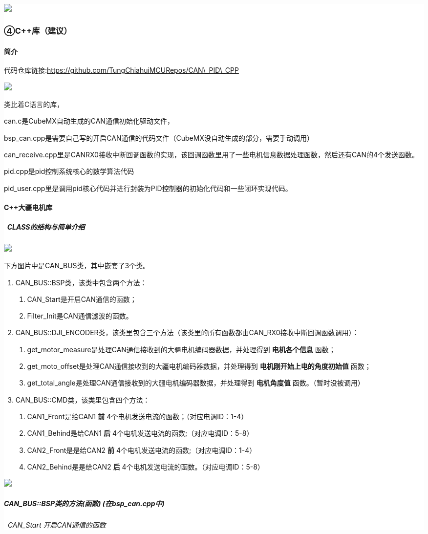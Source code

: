 ![](https://cdn.eo.r2.tungchiahui.cn/tungwebsite/assets/images/2023-10-09/image212.webp)

### ④C++库（建议）

#### 简介

代码仓库链接:https://github.com/TungChiahuiMCURepos/CAN\_PID\_CPP

![](https://cdn.eo.r2.tungchiahui.cn/tungwebsite/assets/images/2023-10-09/image213.webp)

类比着C语言的库，

can.c是CubeMX自动生成的CAN通信初始化驱动文件，

bsp\_can.cpp是需要自己写的开启CAN通信的代码文件（CubeMX没自动生成的部分，需要手动调用）

can\_receive.cpp里是CANRX0接收中断回调函数的实现，该回调函数里用了一些电机信息数据处理函数，然后还有CAN的4个发送函数。

pid.cpp是pid控制系统核心的数学算法代码

pid\_user.cpp里是调用pid核心代码并进行封装为PID控制器的初始化代码和一些闭环实现代码。

#### C++大疆电机库

#####   CLASS的结构与简单介绍

![](https://cdn.eo.r2.tungchiahui.cn/tungwebsite/assets/images/2023-10-09/image214.webp)

下方图片中是CAN\_BUS类，其中嵌套了3个类。

1.  CAN\_BUS::BSP类，该类中包含两个方法：

    1.  CAN\_Start是开启CAN通信的函数；

    2.  Filter\_Init是CAN通信滤波的函数。

2.  CAN\_BUS::DJI\_ENCODER类，该类里包含三个方法（该类里的所有函数都由CAN\_RX0接收中断回调函数调用）：

    1.  get\_motor\_measure是处理CAN通信接收到的大疆电机编码器数据，并处理得到 **电机各个信息** 函数；

    2.  get\_moto\_offset是处理CAN通信接收到的大疆电机编码器数据，并处理得到 **电机刚开始上电的角度初始值** 函数；

    3.  get\_total\_angle是处理CAN通信接收到的大疆电机编码器数据，并处理得到 **电机角度值** 函数。（暂时没被调用）

3.  CAN\_BUS::CMD类，该类里包含四个方法：

    1.  CAN1\_Front是给CAN1 **前** 4个电机发送电流的函数；（对应电调ID：1-4）

    2.  CAN1\_Behind是给CAN1 **后** 4个电机发送电流的函数;（对应电调ID：5-8）

    3.  CAN2\_Front是是给CAN2 **前** 4个电机发送电流的函数;（对应电调ID：1-4）

    4.  CAN2\_Behind是是给CAN2 **后** 4个电机发送电流的函数。（对应电调ID：5-8）

![](https://cdn.eo.r2.tungchiahui.cn/tungwebsite/assets/images/2023-10-09/image215.webp)

##### CAN\_BUS::BSP类的方法(函数) (在bsp\_can.cpp中)

######   CAN\_Start 开启CAN通信的函数
